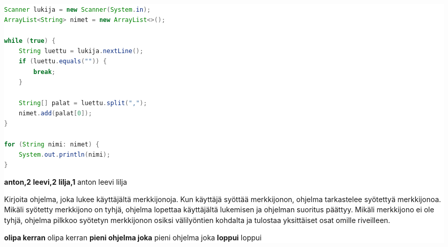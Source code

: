 
```java
Scanner lukija = new Scanner(System.in);
ArrayList<String> nimet = new ArrayList<>();

while (true) {
    String luettu = lukija.nextLine();
    if (luettu.equals("")) {
        break;
    }

    String[] palat = luettu.split(",");
    nimet.add(palat[0]);
}

for (String nimi: nimet) {
    System.out.println(nimi);
}
```

<sample-output>

**anton,2**
**leevi,2**
**lilja,1**
anton
leevi
lilja

</sample-output>

<programming-exercise name='Sanat riveittäin' tmcname='osa03-Osa03_32.SanatRiveittain'>


Kirjoita ohjelma, joka lukee käyttäjältä merkkijonoja. Kun käyttäjä syöttää merkkijonon, ohjelma tarkastelee syötettyä merkkijonoa. Mikäli syötetty merkkijono on tyhjä, ohjelma lopettaa käyttäjältä lukemisen ja ohjelman suoritus päättyy. Mikäli merkkijono ei ole tyhjä, ohjelma pilkkoo syötetyn merkkijonon osiksi välilyöntien kohdalta ja tulostaa yksittäiset osat omille riveilleen.


<sample-output>

**olipa kerran**
olipa
kerran
**pieni ohjelma joka**
pieni
ohjelma
joka
**loppui**
loppui

</sample-output>

</programming-exercise>


<programming-exercise name='Joka toinen sana' tmcname='osa03-Osa03_33.JokaToinenSana'>
